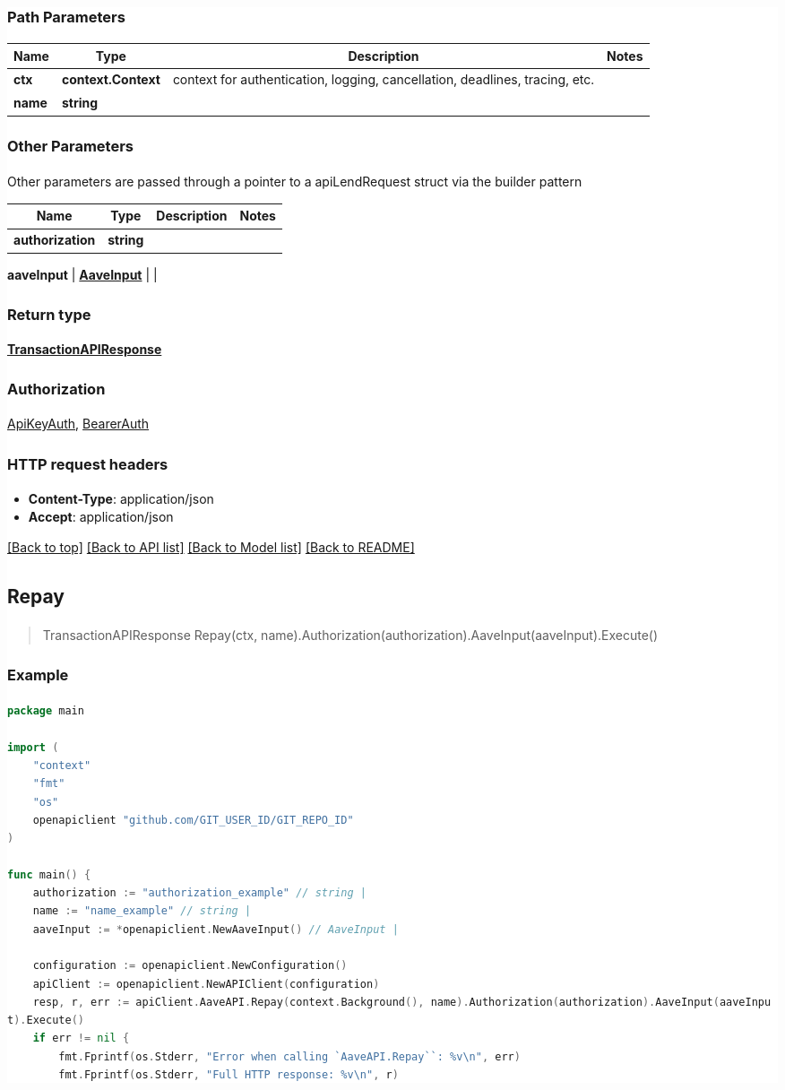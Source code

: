 ```go
```

### Path Parameters

| Name     | Type                | Description                                                                 | Notes |
| -------- | ------------------- | --------------------------------------------------------------------------- | ----- |
| **ctx**  | **context.Context** | context for authentication, logging, cancellation, deadlines, tracing, etc. |       |
| **name** | **string**          |                                                                             |       |

### Other Parameters

Other parameters are passed through a pointer to a apiLendRequest struct via the builder pattern

| Name              | Type       | Description | Notes |
| ----------------- | ---------- | ----------- | ----- |
| **authorization** | **string** |             |       |

**aaveInput** | [**AaveInput**](aaveinput.md) | |

### Return type

[**TransactionAPIResponse**](transactionapiresponse.md)

### Authorization

[ApiKeyAuth](./#ApiKeyAuth), [BearerAuth](./#BearerAuth)

### HTTP request headers

* **Content-Type**: application/json
* **Accept**: application/json

[\[Back to top\]](aaveapi.md) [\[Back to API list\]](./#documentation-for-api-endpoints) [\[Back to Model list\]](./#documentation-for-models) [\[Back to README\]](./)

## Repay

> TransactionAPIResponse Repay(ctx, name).Authorization(authorization).AaveInput(aaveInput).Execute()

### Example

```go
package main

import (
	"context"
	"fmt"
	"os"
	openapiclient "github.com/GIT_USER_ID/GIT_REPO_ID"
)

func main() {
	authorization := "authorization_example" // string | 
	name := "name_example" // string | 
	aaveInput := *openapiclient.NewAaveInput() // AaveInput | 

	configuration := openapiclient.NewConfiguration()
	apiClient := openapiclient.NewAPIClient(configuration)
	resp, r, err := apiClient.AaveAPI.Repay(context.Background(), name).Authorization(authorization).AaveInput(aaveInput).Execute()
	if err != nil {
		fmt.Fprintf(os.Stderr, "Error when calling `AaveAPI.Repay``: %v\n", err)
		fmt.Fprintf(os.Stderr, "Full HTTP response: %v\n", r)
```